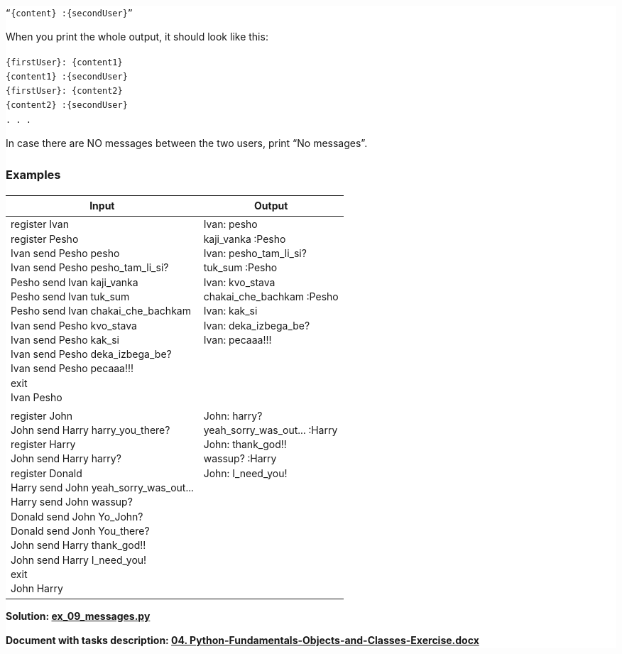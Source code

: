     “{content} :{secondUser}”

When you print the whole output, it should look like this:

    {firstUser}: {content1}
    {content1} :{secondUser}
    {firstUser}: {content2}
    {content2} :{secondUser}
    . . . 

In case there are NO messages between the two users, print “No messages”.

### Examples

<table>
<thead>
<tr>
<th>Input</th>
<th>Output</th>
</tr>
</thead>
<tbody>
<tr>
<td>register Ivan<br>register Pesho<br>Ivan send Pesho pesho<br>Ivan send Pesho pesho_tam_li_si?<br>Pesho send Ivan kaji_vanka<br>Pesho send Ivan tuk_sum<br>Pesho send Ivan chakai_che_bachkam<br>Ivan send Pesho kvo_stava<br>Ivan send Pesho kak_si<br>Ivan send Pesho deka_izbega_be?<br>Ivan send Pesho pecaaa!!!<br>exit<br>Ivan Pesho</td>
<td>Ivan: pesho<br>kaji_vanka :Pesho<br>Ivan: pesho_tam_li_si?<br>tuk_sum :Pesho<br>Ivan: kvo_stava<br>chakai_che_bachkam :Pesho<br>Ivan: kak_si<br>Ivan: deka_izbega_be?<br>Ivan: pecaaa!!!</td>
</tr>
<tr>
<td>register John<br>John send Harry harry_you_there?<br>register Harry<br>John send Harry harry?<br>register Donald<br>Harry send John yeah_sorry_was_out...<br>Harry send John wassup?<br>Donald send John Yo_John?<br>Donald send Jonh You_there?<br>John send Harry thank_god!!<br>John send Harry I_need_you!<br>exit<br>John Harry</td>
<td>John: harry?<br>yeah_sorry_was_out... :Harry<br>John: thank_god!!<br>wassup? :Harry<br>John: I_need_you!</td>
</tr>
</tbody>
</table>

<p><b>Solution: <a href="./ex_09_messages.py">ex_09_messages.py</a></b></p>

<p><b>Document with tasks description: <a href="../resources/l_08_object_and_classes/04. Python-Fundamentals-Objects-and-Classes-Exercise.docx">04. Python-Fundamentals-Objects-and-Classes-Exercise.docx</a></b></p>